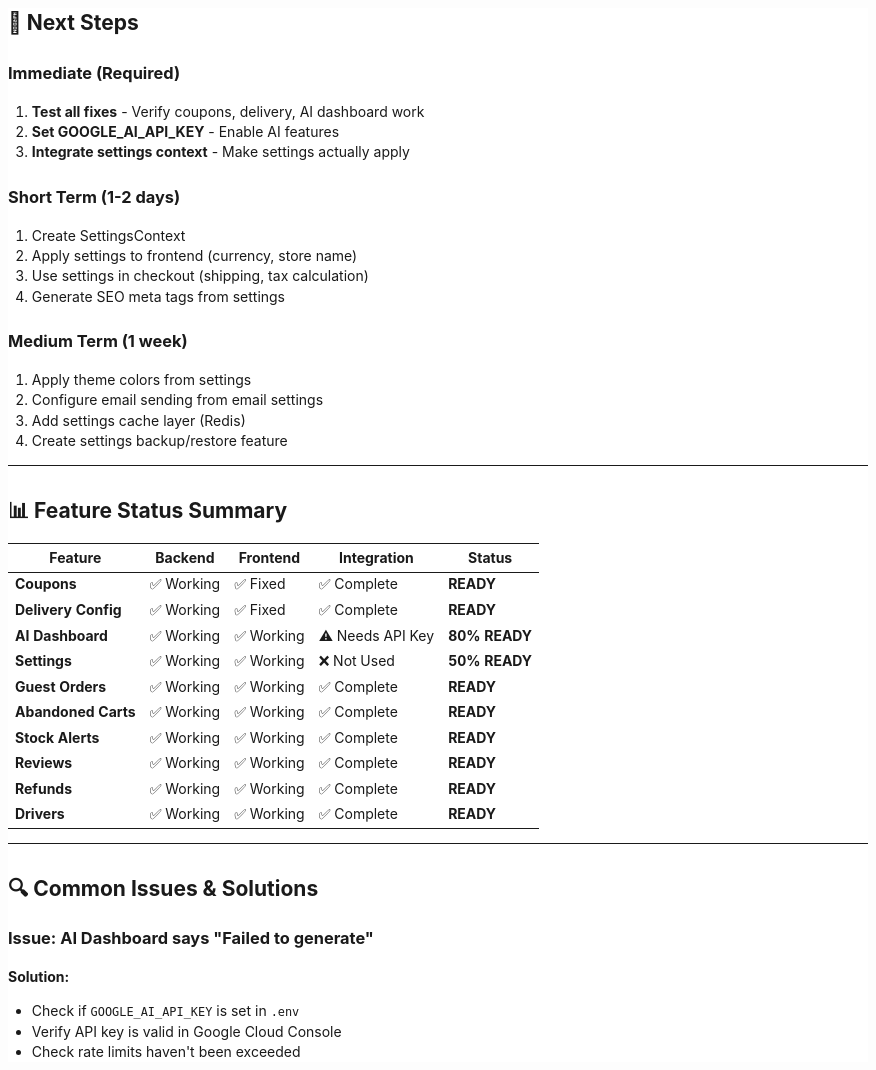 
## 🎯 Next Steps

### Immediate (Required)
1. **Test all fixes** - Verify coupons, delivery, AI dashboard work
2. **Set GOOGLE_AI_API_KEY** - Enable AI features
3. **Integrate settings context** - Make settings actually apply

### Short Term (1-2 days)
1. Create SettingsContext
2. Apply settings to frontend (currency, store name)
3. Use settings in checkout (shipping, tax calculation)
4. Generate SEO meta tags from settings

### Medium Term (1 week)
1. Apply theme colors from settings
2. Configure email sending from email settings
3. Add settings cache layer (Redis)
4. Create settings backup/restore feature

---

## 📊 Feature Status Summary

| Feature | Backend | Frontend | Integration | Status |
|---------|---------|----------|-------------|--------|
| **Coupons** | ✅ Working | ✅ Fixed | ✅ Complete | **READY** |
| **Delivery Config** | ✅ Working | ✅ Fixed | ✅ Complete | **READY** |
| **AI Dashboard** | ✅ Working | ✅ Working | ⚠️ Needs API Key | **80% READY** |
| **Settings** | ✅ Working | ✅ Working | ❌ Not Used | **50% READY** |
| **Guest Orders** | ✅ Working | ✅ Working | ✅ Complete | **READY** |
| **Abandoned Carts** | ✅ Working | ✅ Working | ✅ Complete | **READY** |
| **Stock Alerts** | ✅ Working | ✅ Working | ✅ Complete | **READY** |
| **Reviews** | ✅ Working | ✅ Working | ✅ Complete | **READY** |
| **Refunds** | ✅ Working | ✅ Working | ✅ Complete | **READY** |
| **Drivers** | ✅ Working | ✅ Working | ✅ Complete | **READY** |

---

## 🔍 Common Issues & Solutions

### Issue: AI Dashboard says "Failed to generate"
**Solution:** 
- Check if `GOOGLE_AI_API_KEY` is set in `.env`
- Verify API key is valid in Google Cloud Console
- Check rate limits haven't been exceeded
